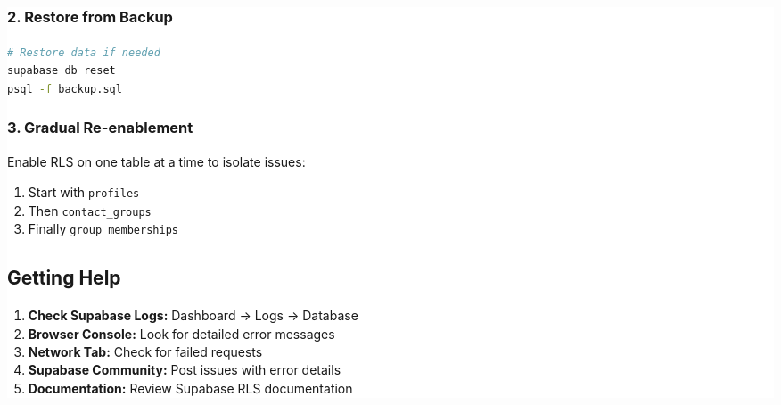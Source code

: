 ### 2. Restore from Backup
```bash
# Restore data if needed
supabase db reset
psql -f backup.sql
```

### 3. Gradual Re-enablement
Enable RLS on one table at a time to isolate issues:
1. Start with `profiles`
2. Then `contact_groups`
3. Finally `group_memberships`

## Getting Help

1. **Check Supabase Logs:** Dashboard → Logs → Database
2. **Browser Console:** Look for detailed error messages
3. **Network Tab:** Check for failed requests
4. **Supabase Community:** Post issues with error details
5. **Documentation:** Review Supabase RLS documentation